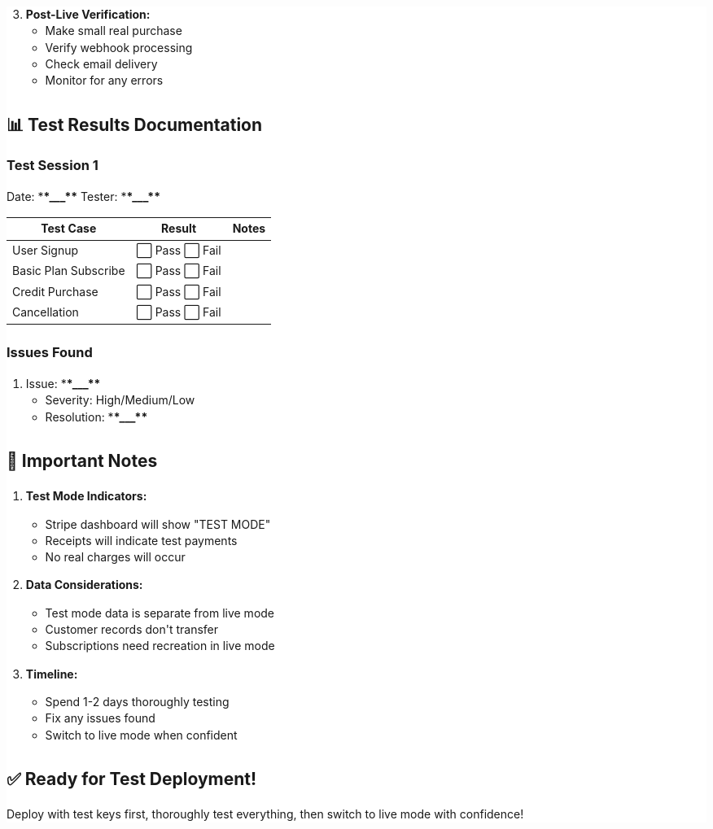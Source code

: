 3. **Post-Live Verification:**
   - Make small real purchase
   - Verify webhook processing
   - Check email delivery
   - Monitor for any errors

## 📊 Test Results Documentation

### Test Session 1

Date: \***\*\_\_\_\*\***
Tester: \***\*\_\_\_\*\***

| Test Case            | Result          | Notes |
| -------------------- | --------------- | ----- |
| User Signup          | ⬜ Pass ⬜ Fail |       |
| Basic Plan Subscribe | ⬜ Pass ⬜ Fail |       |
| Credit Purchase      | ⬜ Pass ⬜ Fail |       |
| Cancellation         | ⬜ Pass ⬜ Fail |       |

### Issues Found

1. Issue: \***\*\_\_\_\*\***
   - Severity: High/Medium/Low
   - Resolution: \***\*\_\_\_\*\***

## 🚨 Important Notes

1. **Test Mode Indicators:**
   - Stripe dashboard will show "TEST MODE"
   - Receipts will indicate test payments
   - No real charges will occur

2. **Data Considerations:**
   - Test mode data is separate from live mode
   - Customer records don't transfer
   - Subscriptions need recreation in live mode

3. **Timeline:**
   - Spend 1-2 days thoroughly testing
   - Fix any issues found
   - Switch to live mode when confident

## ✅ Ready for Test Deployment!

Deploy with test keys first, thoroughly test everything, then switch to live mode with confidence!
